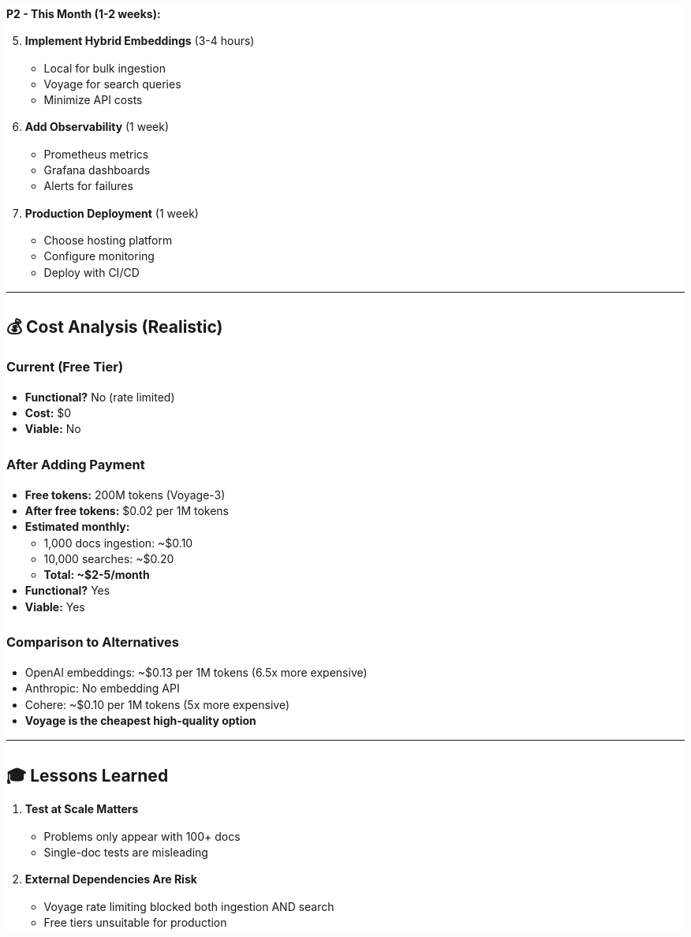 **P2 - This Month (1-2 weeks):**

5. **Implement Hybrid Embeddings** (3-4 hours)
   - Local for bulk ingestion
   - Voyage for search queries
   - Minimize API costs

6. **Add Observability** (1 week)
   - Prometheus metrics
   - Grafana dashboards
   - Alerts for failures

7. **Production Deployment** (1 week)
   - Choose hosting platform
   - Configure monitoring
   - Deploy with CI/CD

---

## 💰 Cost Analysis (Realistic)

### Current (Free Tier)
- **Functional?** No (rate limited)
- **Cost:** $0
- **Viable:** No

### After Adding Payment
- **Free tokens:** 200M tokens (Voyage-3)
- **After free tokens:** $0.02 per 1M tokens
- **Estimated monthly:**
  - 1,000 docs ingestion: ~$0.10
  - 10,000 searches: ~$0.20
  - **Total: ~$2-5/month**
- **Functional?** Yes
- **Viable:** Yes

### Comparison to Alternatives
- OpenAI embeddings: ~$0.13 per 1M tokens (6.5x more expensive)
- Anthropic: No embedding API
- Cohere: ~$0.10 per 1M tokens (5x more expensive)
- **Voyage is the cheapest high-quality option**

---

## 🎓 Lessons Learned

1. **Test at Scale Matters**
   - Problems only appear with 100+ docs
   - Single-doc tests are misleading

2. **External Dependencies Are Risk**
   - Voyage rate limiting blocked both ingestion AND search
   - Free tiers unsuitable for production

